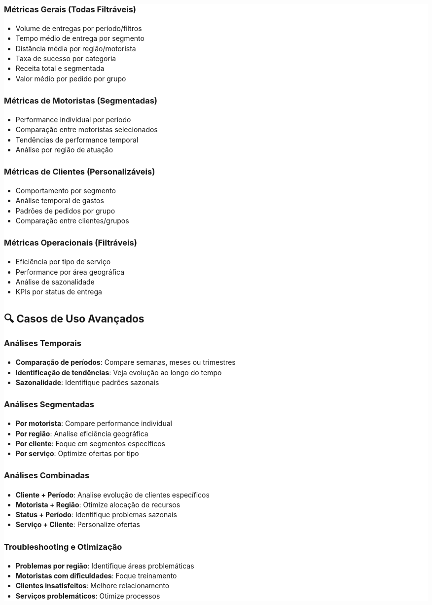 ### Métricas Gerais (Todas Filtráveis)
- Volume de entregas por período/filtros
- Tempo médio de entrega por segmento
- Distância média por região/motorista
- Taxa de sucesso por categoria
- Receita total e segmentada
- Valor médio por pedido por grupo

### Métricas de Motoristas (Segmentadas)
- Performance individual por período
- Comparação entre motoristas selecionados
- Tendências de performance temporal
- Análise por região de atuação

### Métricas de Clientes (Personalizáveis)
- Comportamento por segmento
- Análise temporal de gastos
- Padrões de pedidos por grupo
- Comparação entre clientes/grupos

### Métricas Operacionais (Filtráveis)
- Eficiência por tipo de serviço
- Performance por área geográfica
- Análise de sazonalidade
- KPIs por status de entrega

## 🔍 Casos de Uso Avançados

### Análises Temporais
- **Comparação de períodos**: Compare semanas, meses ou trimestres
- **Identificação de tendências**: Veja evolução ao longo do tempo
- **Sazonalidade**: Identifique padrões sazonais

### Análises Segmentadas
- **Por motorista**: Compare performance individual
- **Por região**: Analise eficiência geográfica
- **Por cliente**: Foque em segmentos específicos
- **Por serviço**: Optimize ofertas por tipo

### Análises Combinadas
- **Cliente + Período**: Analise evolução de clientes específicos
- **Motorista + Região**: Otimize alocação de recursos
- **Status + Período**: Identifique problemas sazonais
- **Serviço + Cliente**: Personalize ofertas

### Troubleshooting e Otimização
- **Problemas por região**: Identifique áreas problemáticas
- **Motoristas com dificuldades**: Foque treinamento
- **Clientes insatisfeitos**: Melhore relacionamento
- **Serviços problemáticos**: Otimize processos
